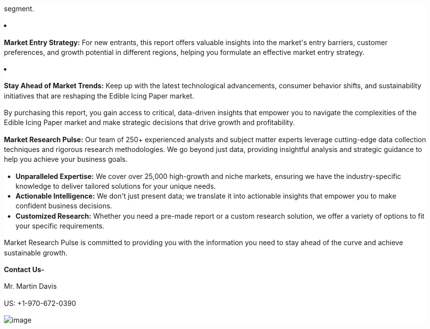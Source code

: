 segment.</p></li><li><p><strong>Market Entry Strategy:</strong> For new entrants, this report offers valuable insights into the market's entry barriers, customer preferences, and growth potential in different regions, helping you formulate an effective market entry strategy.</p></li><li><p><strong>Stay Ahead of Market Trends:</strong> Keep up with the latest technological advancements, consumer behavior shifts, and sustainability initiatives that are reshaping the Edible Icing Paper market.</p></li></ol><p>By purchasing this report, you gain access to critical, data-driven insights that empower you to navigate the complexities of the Edible Icing Paper market and make strategic decisions that drive growth and profitability.</p><p><strong>Market Research Pulse:</strong>&nbsp;Our team of 250+ experienced analysts and subject matter experts leverage cutting-edge data collection techniques and rigorous research methodologies. We go beyond just data, providing insightful analysis and strategic guidance to help you achieve your business goals.</p><ul><li><strong>Unparalleled Expertise:</strong>&nbsp;We cover over 25,000 high-growth and niche markets, ensuring we have the industry-specific knowledge to deliver tailored solutions for your unique needs.</li><li><strong>Actionable Intelligence:</strong>&nbsp;We don't just present data; we translate it into actionable insights that empower you to make confident business decisions.</li><li><strong>Customized Research:</strong>&nbsp;Whether you need a pre-made report or a custom research solution, we offer a variety of options to fit your specific requirements.</li></ul><p>Market Research Pulse is committed to providing you with the information you need to stay ahead of the curve and achieve sustainable growth.</p><p><strong>Contact Us-</strong></p><p>Mr. Martin Davis</p><p>US: +1-970-672-0390</p>
![image](https://github.com/user-attachments/assets/fde72383-d366-4e10-b833-ef22cf32f381)
